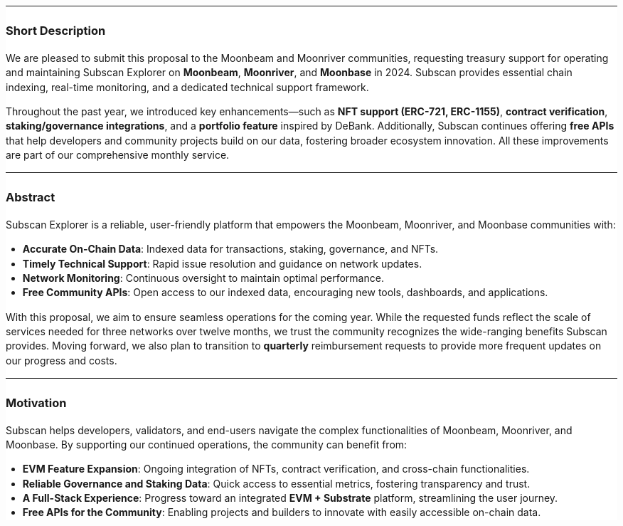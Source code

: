 ----------

### [](https://forum.moonbeam.network/t/subscan-funding-proposal-for-subscan-explorer-operations-on-moonbeam-moonriver-and-moonbase-networks-2024/2072#p-7109-short-description-1)Short Description

We are pleased to submit this proposal to the Moonbeam and Moonriver communities, requesting treasury support for operating and maintaining Subscan Explorer on  **Moonbeam**,  **Moonriver**, and  **Moonbase**  in 2024. Subscan provides essential chain indexing, real-time monitoring, and a dedicated technical support framework.

Throughout the past year, we introduced key enhancements—such as  **NFT support (ERC-721, ERC-1155)**,  **contract verification**,  **staking/governance integrations**, and a  **portfolio feature**  inspired by DeBank. Additionally, Subscan continues offering  **free APIs**  that help developers and community projects build on our data, fostering broader ecosystem innovation. All these improvements are part of our comprehensive monthly service.

----------

### [](https://forum.moonbeam.network/t/subscan-funding-proposal-for-subscan-explorer-operations-on-moonbeam-moonriver-and-moonbase-networks-2024/2072#p-7109-abstract-2)Abstract

Subscan Explorer is a reliable, user-friendly platform that empowers the Moonbeam, Moonriver, and Moonbase communities with:

-   **Accurate On-Chain Data**: Indexed data for transactions, staking, governance, and NFTs.
-   **Timely Technical Support**: Rapid issue resolution and guidance on network updates.
-   **Network Monitoring**: Continuous oversight to maintain optimal performance.
-   **Free Community APIs**: Open access to our indexed data, encouraging new tools, dashboards, and applications.

With this proposal, we aim to ensure seamless operations for the coming year. While the requested funds reflect the scale of services needed for three networks over twelve months, we trust the community recognizes the wide-ranging benefits Subscan provides. Moving forward, we also plan to transition to  **quarterly**  reimbursement requests to provide more frequent updates on our progress and costs.

----------

### [](https://forum.moonbeam.network/t/subscan-funding-proposal-for-subscan-explorer-operations-on-moonbeam-moonriver-and-moonbase-networks-2024/2072#p-7109-motivation-3)Motivation

Subscan helps developers, validators, and end-users navigate the complex functionalities of Moonbeam, Moonriver, and Moonbase. By supporting our continued operations, the community can benefit from:

-   **EVM Feature Expansion**: Ongoing integration of NFTs, contract verification, and cross-chain functionalities.
-   **Reliable Governance and Staking Data**: Quick access to essential metrics, fostering transparency and trust.
-   **A Full-Stack Experience**: Progress toward an integrated  **EVM + Substrate**  platform, streamlining the user journey.
-   **Free APIs for the Community**: Enabling projects and builders to innovate with easily accessible on-chain data.
